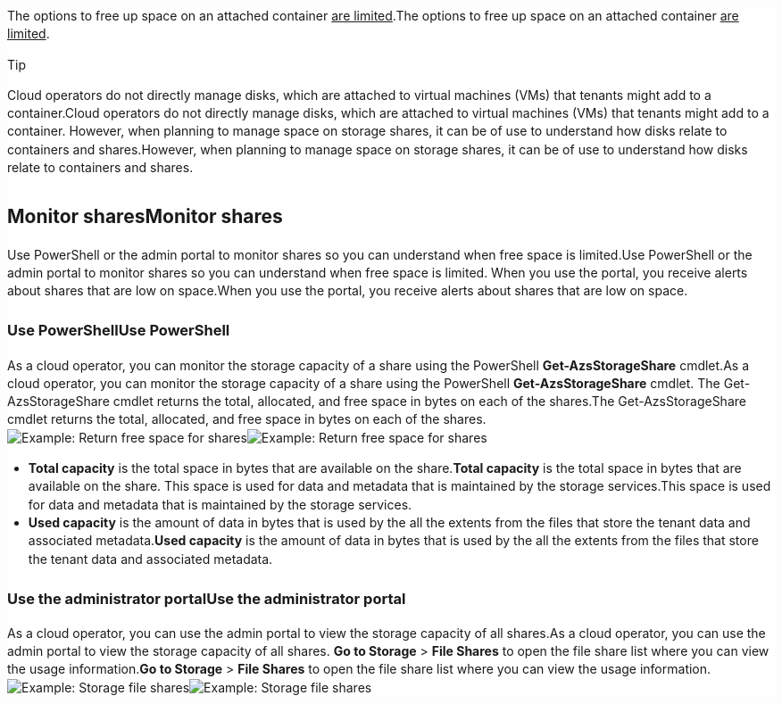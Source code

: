 <span data-ttu-id="04a0c-155">The options to free up space on an attached container [are limited](#move-vm-disks).</span><span class="sxs-lookup"><span data-stu-id="04a0c-155">The options to free up space on an attached container [are limited](#move-vm-disks).</span></span>
> [!TIP]  
> <span data-ttu-id="04a0c-156">Cloud operators do not directly manage disks, which are attached to virtual machines (VMs) that tenants might add to a container.</span><span class="sxs-lookup"><span data-stu-id="04a0c-156">Cloud operators do not directly manage disks, which are attached to virtual machines (VMs) that tenants might add to a container.</span></span> <span data-ttu-id="04a0c-157">However, when planning to manage space on storage shares, it can be of use to understand how disks relate to containers and shares.</span><span class="sxs-lookup"><span data-stu-id="04a0c-157">However, when planning to manage space on storage shares, it can be of use to understand how disks relate to containers and shares.</span></span>

## <a name="monitor-shares"></a><span data-ttu-id="04a0c-158">Monitor shares</span><span class="sxs-lookup"><span data-stu-id="04a0c-158">Monitor shares</span></span>
<span data-ttu-id="04a0c-159">Use PowerShell or the admin portal to monitor shares so you can understand when free space is limited.</span><span class="sxs-lookup"><span data-stu-id="04a0c-159">Use PowerShell or the admin portal to monitor shares so you can understand when free space is limited.</span></span> <span data-ttu-id="04a0c-160">When you use the portal, you receive alerts about shares that are low on space.</span><span class="sxs-lookup"><span data-stu-id="04a0c-160">When you use the portal, you receive alerts about shares that are low on space.</span></span>    

### <a name="use-powershell"></a><span data-ttu-id="04a0c-161">Use PowerShell</span><span class="sxs-lookup"><span data-stu-id="04a0c-161">Use PowerShell</span></span>
<span data-ttu-id="04a0c-162">As a cloud operator, you can monitor the storage capacity of a share using the PowerShell **Get-AzsStorageShare** cmdlet.</span><span class="sxs-lookup"><span data-stu-id="04a0c-162">As a cloud operator, you can monitor the storage capacity of a share using the PowerShell **Get-AzsStorageShare** cmdlet.</span></span> <span data-ttu-id="04a0c-163">The Get-AzsStorageShare cmdlet returns the total, allocated, and free space in bytes on each of the shares.</span><span class="sxs-lookup"><span data-stu-id="04a0c-163">The Get-AzsStorageShare cmdlet returns the total, allocated, and free space in bytes on each of the shares.</span></span>   
<span data-ttu-id="04a0c-164">![Example: Return free space for shares](media/azure-stack-manage-storage-shares/free-space.png)</span><span class="sxs-lookup"><span data-stu-id="04a0c-164">![Example: Return free space for shares](media/azure-stack-manage-storage-shares/free-space.png)</span></span>

- <span data-ttu-id="04a0c-165">**Total capacity** is the total space in bytes that are available on the share.</span><span class="sxs-lookup"><span data-stu-id="04a0c-165">**Total capacity** is the total space in bytes that are available on the share.</span></span> <span data-ttu-id="04a0c-166">This space is used for data and metadata that is maintained by the storage services.</span><span class="sxs-lookup"><span data-stu-id="04a0c-166">This space is used for data and metadata that is maintained by the storage services.</span></span>
- <span data-ttu-id="04a0c-167">**Used capacity** is the amount of data in bytes that is used by the all the extents from the files that store the tenant data and associated metadata.</span><span class="sxs-lookup"><span data-stu-id="04a0c-167">**Used capacity** is the amount of data in bytes that is used by the all the extents from the files that store the tenant data and associated metadata.</span></span>

### <a name="use-the-administrator-portal"></a><span data-ttu-id="04a0c-168">Use the administrator portal</span><span class="sxs-lookup"><span data-stu-id="04a0c-168">Use the administrator portal</span></span>
<span data-ttu-id="04a0c-169">As a cloud operator, you can use the admin portal to view the storage capacity of all shares.</span><span class="sxs-lookup"><span data-stu-id="04a0c-169">As a cloud operator, you can use the admin portal to view the storage capacity of all shares.</span></span> <span data-ttu-id="04a0c-170">**Go to Storage** > **File Shares** to open the file share list where you can view the usage information.</span><span class="sxs-lookup"><span data-stu-id="04a0c-170">**Go to Storage** > **File Shares** to open the file share list where you can view the usage information.</span></span>
<span data-ttu-id="04a0c-171">![Example: Storage file shares](media/azure-stack-manage-storage-shares/storage-file-shares.png)</span><span class="sxs-lookup"><span data-stu-id="04a0c-171">![Example: Storage file shares](media/azure-stack-manage-storage-shares/storage-file-shares.png)</span></span>